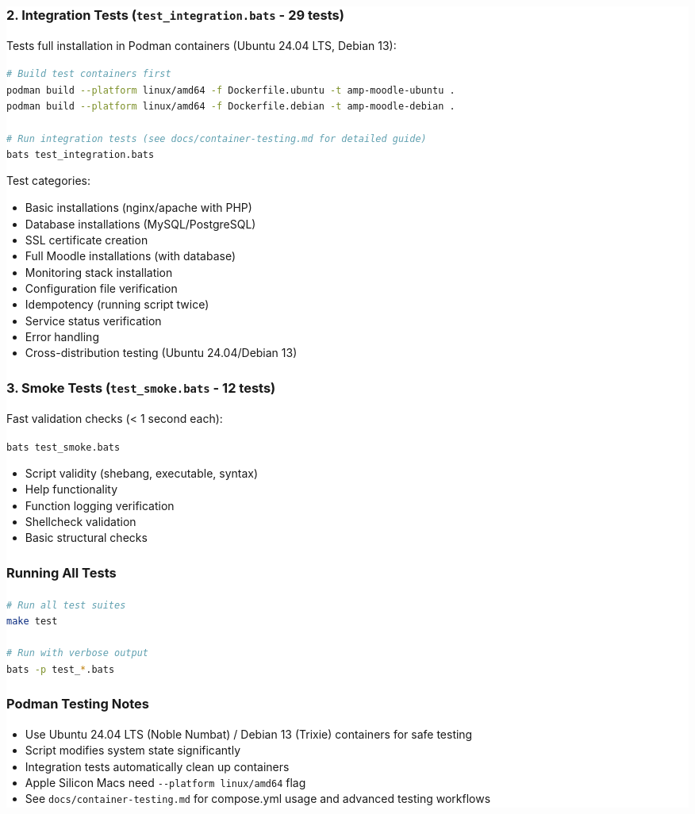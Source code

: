 ### 2. Integration Tests (`test_integration.bats` - 29 tests)

Tests full installation in Podman containers (Ubuntu 24.04 LTS, Debian 13):

```bash
# Build test containers first
podman build --platform linux/amd64 -f Dockerfile.ubuntu -t amp-moodle-ubuntu .
podman build --platform linux/amd64 -f Dockerfile.debian -t amp-moodle-debian .

# Run integration tests (see docs/container-testing.md for detailed guide)
bats test_integration.bats
```

Test categories:

- Basic installations (nginx/apache with PHP)
- Database installations (MySQL/PostgreSQL)
- SSL certificate creation
- Full Moodle installations (with database)
- Monitoring stack installation
- Configuration file verification
- Idempotency (running script twice)
- Service status verification
- Error handling
- Cross-distribution testing (Ubuntu 24.04/Debian 13)

### 3. Smoke Tests (`test_smoke.bats` - 12 tests)

Fast validation checks (< 1 second each):

```bash
bats test_smoke.bats
```

- Script validity (shebang, executable, syntax)
- Help functionality
- Function logging verification
- Shellcheck validation
- Basic structural checks

### Running All Tests

```bash
# Run all test suites
make test

# Run with verbose output
bats -p test_*.bats
```

### Podman Testing Notes

- Use Ubuntu 24.04 LTS (Noble Numbat) / Debian 13 (Trixie) containers for safe testing
- Script modifies system state significantly
- Integration tests automatically clean up containers
- Apple Silicon Macs need `--platform linux/amd64` flag
- See `docs/container-testing.md` for compose.yml usage and advanced testing workflows
